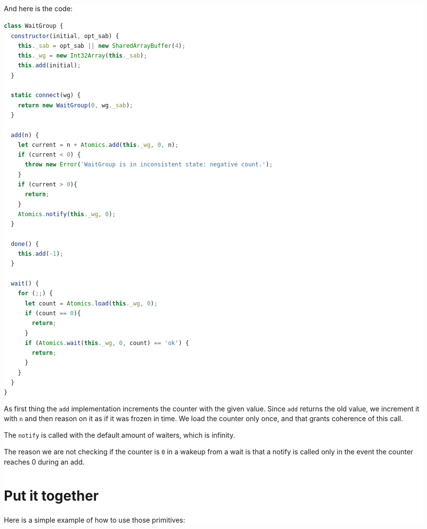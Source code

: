 And here is the code:

```js
class WaitGroup {
  constructor(initial, opt_sab) {
    this._sab = opt_sab || new SharedArrayBuffer(4);
    this._wg = new Int32Array(this._sab);
    this.add(initial);
  }

  static connect(wg) {
    return new WaitGroup(0, wg._sab);
  }

  add(n) {
    let current = n + Atomics.add(this._wg, 0, n);
    if (current < 0) {
      throw new Error('WaitGroup is in inconsistent state: negative count.');
    }
    if (current > 0){
      return;
    }
    Atomics.notify(this._wg, 0);
  }

  done() {
    this.add(-1);
  }

  wait() {
    for (;;) {
      let count = Atomics.load(this._wg, 0);
      if (count == 0){
        return;
      }
      if (Atomics.wait(this._wg, 0, count) == 'ok') {
        return;
      }
    }
  }
}
```
As first thing the `add` implementation increments the counter with the given value. Since `add` returns the old value, we increment it with `n` and then reason on it as if it was frozen in time. We load the counter only once, and that grants coherence of this call.

The `notify` is called with the default amount of waiters, which is infinity.

The reason we are not checking if the counter is `0` in a wakeup from a wait is that a notify is called only in the event the counter reaches 0 during an add.

# Put it together
Here is a simple example of how to use those primitives:

